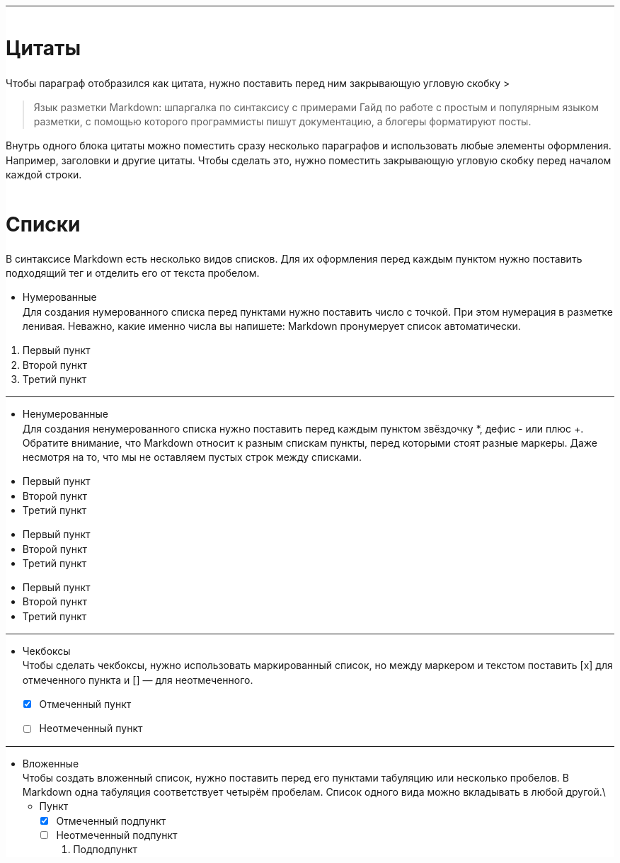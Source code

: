 ----
# Цитаты
Чтобы параграф отобразился как цитата, нужно поставить перед ним закрывающую угловую скобку >
> Язык разметки Markdown: шпаргалка по синтаксису с примерами
Гайд по работе с простым и популярным языком разметки, с помощью которого программисты пишут документацию, а блогеры форматируют посты.

Внутрь одного блока цитаты можно поместить сразу несколько параграфов и использовать любые элементы оформления. Например, заголовки и другие цитаты. Чтобы сделать это, нужно поместить закрывающую угловую скобку перед началом каждой строки.

# Списки
В синтаксисе Markdown есть несколько видов списков. Для их оформления перед каждым пунктом нужно поставить подходящий тег и отделить его от текста пробелом.
- Нумерованные\
Для создания нумерованного списка перед пунктами нужно поставить число с точкой. При этом нумерация в разметке ленивая. Неважно, какие именно числа вы напишете: Markdown пронумерует список автоматически.
1. Первый пункт
73. Второй пункт
5. Третий пункт
____
- Ненумерованные\
Для создания ненумерованного списка нужно поставить перед каждым пунктом звёздочку *, дефис - или плюс +. Обратите внимание, что Markdown относит к разным спискам пункты, перед которыми стоят разные маркеры. Даже несмотря на то, что мы не оставляем пустых строк между списками.
* Первый пункт
* Второй пункт
* Третий пункт
- Первый пункт
- Второй пункт
- Третий пункт
+ Первый пункт
+ Второй пункт
+ Третий пункт
____

- Чекбоксы\
Чтобы сделать чекбоксы, нужно использовать маркированный список, но между маркером и текстом поставить [x] для отмеченного пункта и [] — для неотмеченного.

    - [x] Отмеченный пункт

    - [ ] Неотмеченный пункт
____
- Вложенные\
Чтобы создать вложенный список, нужно поставить перед его пунктами табуляцию или несколько пробелов. В Markdown одна табуляция соответствует четырём пробелам.
Список одного вида можно вкладывать в любой другой.\
    - Пункт
      - [x] Отмеченный подпункт
      - [ ] Неотмеченный подпункт
        1. Подподпункт
